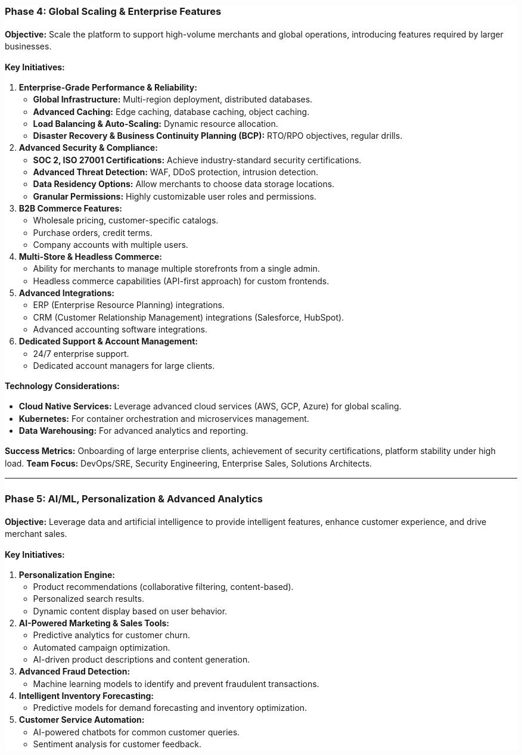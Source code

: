 
### Phase 4: Global Scaling & Enterprise Features

**Objective:** Scale the platform to support high-volume merchants and global operations, introducing features required by larger businesses.

**Key Initiatives:**
1.  **Enterprise-Grade Performance & Reliability:**
    *   **Global Infrastructure:** Multi-region deployment, distributed databases.
    *   **Advanced Caching:** Edge caching, database caching, object caching.
    *   **Load Balancing & Auto-Scaling:** Dynamic resource allocation.
    *   **Disaster Recovery & Business Continuity Planning (BCP):** RTO/RPO objectives, regular drills.
2.  **Advanced Security & Compliance:**
    *   **SOC 2, ISO 27001 Certifications:** Achieve industry-standard security certifications.
    *   **Advanced Threat Detection:** WAF, DDoS protection, intrusion detection.
    *   **Data Residency Options:** Allow merchants to choose data storage locations.
    *   **Granular Permissions:** Highly customizable user roles and permissions.
3.  **B2B Commerce Features:**
    *   Wholesale pricing, customer-specific catalogs.
    *   Purchase orders, credit terms.
    *   Company accounts with multiple users.
4.  **Multi-Store & Headless Commerce:**
    *   Ability for merchants to manage multiple storefronts from a single admin.
    *   Headless commerce capabilities (API-first approach) for custom frontends.
5.  **Advanced Integrations:**
    *   ERP (Enterprise Resource Planning) integrations.
    *   CRM (Customer Relationship Management) integrations (Salesforce, HubSpot).
    *   Advanced accounting software integrations.
6.  **Dedicated Support & Account Management:**
    *   24/7 enterprise support.
    *   Dedicated account managers for large clients.

**Technology Considerations:**
*   **Cloud Native Services:** Leverage advanced cloud services (AWS, GCP, Azure) for global scaling.
*   **Kubernetes:** For container orchestration and microservices management.
*   **Data Warehousing:** For advanced analytics and reporting.

**Success Metrics:** Onboarding of large enterprise clients, achievement of security certifications, platform stability under high load.
**Team Focus:** DevOps/SRE, Security Engineering, Enterprise Sales, Solutions Architects.

---

### Phase 5: AI/ML, Personalization & Advanced Analytics

**Objective:** Leverage data and artificial intelligence to provide intelligent features, enhance customer experience, and drive merchant sales.

**Key Initiatives:**
1.  **Personalization Engine:**
    *   Product recommendations (collaborative filtering, content-based).
    *   Personalized search results.
    *   Dynamic content display based on user behavior.
2.  **AI-Powered Marketing & Sales Tools:**
    *   Predictive analytics for customer churn.
    *   Automated campaign optimization.
    *   AI-driven product descriptions and content generation.
3.  **Advanced Fraud Detection:**
    *   Machine learning models to identify and prevent fraudulent transactions.
4.  **Intelligent Inventory Forecasting:**
    *   Predictive models for demand forecasting and inventory optimization.
5.  **Customer Service Automation:**
    *   AI-powered chatbots for common customer queries.
    *   Sentiment analysis for customer feedback.
